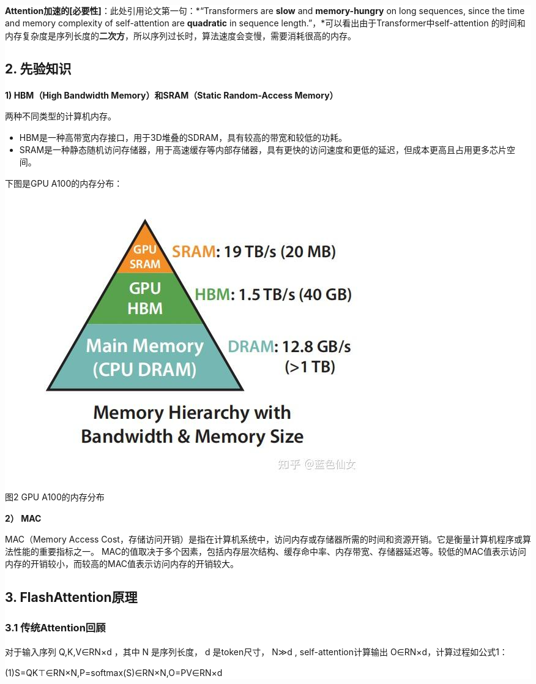 **Attention加速的[必要性]**：此处引用论文第一句：*“Transformers are **slow** and **memory-hungry** on long sequences, since the time and memory complexity of self-attention are **quadratic** in sequence length.”，*可以看出由于Transformer中self-attention 的时间和内存复杂度是序列长度的**二次方**，所以序列过长时，算法速度会变慢，需要消耗很高的内存。

## 2. 先验知识

**1) HBM（High Bandwidth Memory）和SRAM（Static Random-Access Memory）**

两种不同类型的计算机内存。

- HBM是一种高带宽内存接口，用于3D堆叠的SDRAM，具有较高的带宽和较低的功耗。
- SRAM是一种静态随机访问存储器，用于高速缓存等内部存储器，具有更快的访问速度和更低的延迟，但成本更高且占用更多芯片空间。

下图是GPU A100的内存分布：

![img](flash_attention.assets/v2-be472360bd3f0323574c3694658a77c6_1440w.jpg)

图2 GPU A100的内存分布

**2） MAC**

MAC（Memory Access Cost，存储访问开销）是指在计算机系统中，访问内存或存储器所需的时间和资源开销。它是衡量计算机程序或算法性能的重要指标之一。 MAC的值取决于多个因素，包括内存层次结构、缓存命中率、内存带宽、存储器延迟等。较低的MAC值表示访问内存的开销较小，而较高的MAC值表示访问内存的开销较大。

## 3. FlashAttention原理

### 3.1 传统Attention回顾

对于输入序列 Q,K,V∈RN×d ，其中 N 是序列长度， d 是token尺寸， N≫d , self-attention计算输出 O∈RN×d，计算过程如公式1：

(1)S=QK⊤∈RN×N,P=softmax(S)∈RN×N,O=PV∈RN×d
